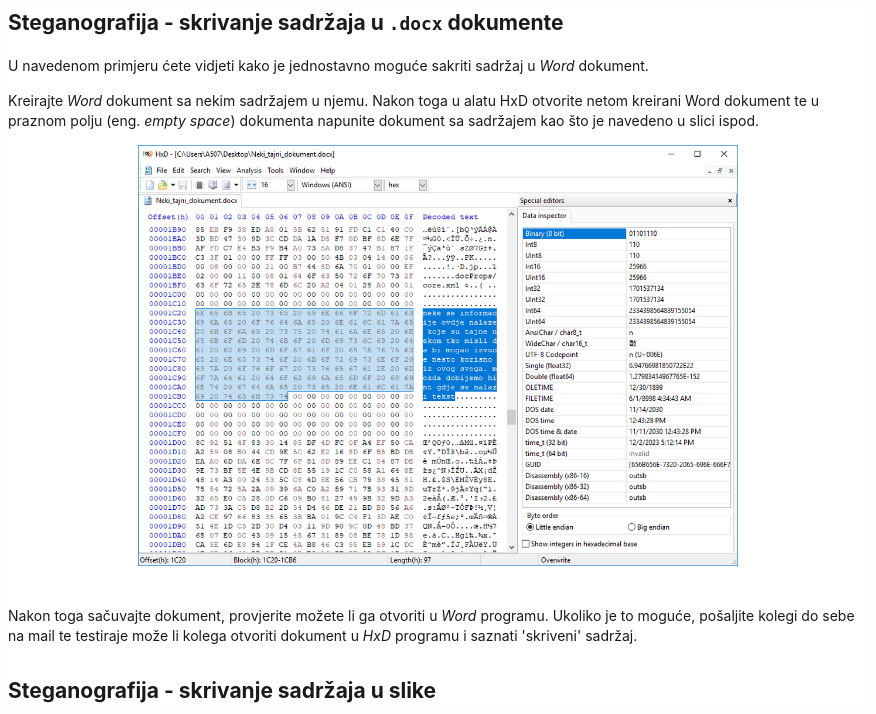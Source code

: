 </p>

## Steganografija - skrivanje sadržaja u `.docx` dokumente

U navedenom primjeru ćete vidjeti kako je jednostavno moguće sakriti sadržaj u *Word* dokument.

Kreirajte *Word* dokument sa nekim sadržajem u njemu. Nakon toga u alatu HxD otvorite netom kreirani Word dokument te u praznom polju (eng. *empty space*) dokumenta napunite dokument sa sadržajem kao što je navedeno u slici ispod.

<p align="center">
    <img src="./Figures/Doc_steganography.png" width="600px" height="auto"/>
    <br><br>
</p>

Nakon toga sačuvajte dokument, provjerite možete li ga otvoriti u *Word* programu. Ukoliko je to moguće, pošaljite kolegi do sebe na mail te testiraje može li kolega otvoriti dokument u *HxD* programu i saznati 'skriveni' sadržaj.

## Steganografija - skrivanje sadržaja u slike
